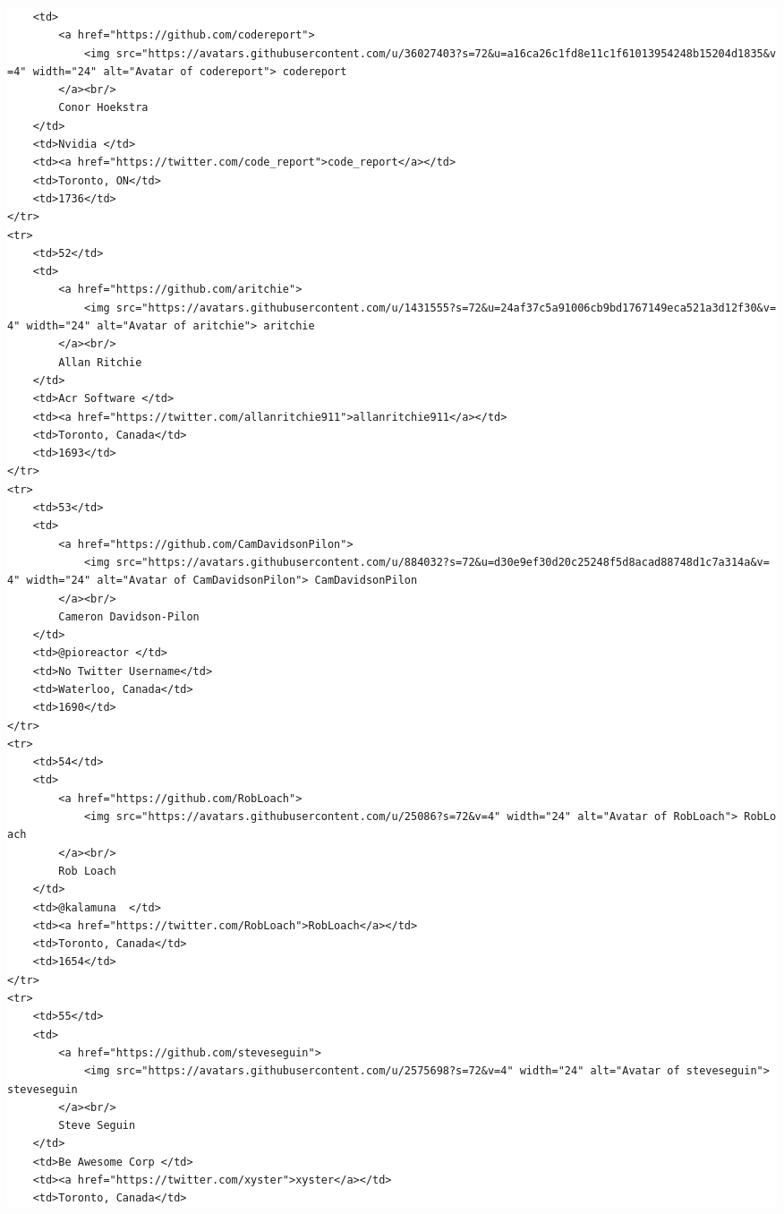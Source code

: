 		<td>
			<a href="https://github.com/codereport">
				<img src="https://avatars.githubusercontent.com/u/36027403?s=72&u=a16ca26c1fd8e11c1f61013954248b15204d1835&v=4" width="24" alt="Avatar of codereport"> codereport
			</a><br/>
			Conor Hoekstra
		</td>
		<td>Nvidia </td>
		<td><a href="https://twitter.com/code_report">code_report</a></td>
		<td>Toronto, ON</td>
		<td>1736</td>
	</tr>
	<tr>
		<td>52</td>
		<td>
			<a href="https://github.com/aritchie">
				<img src="https://avatars.githubusercontent.com/u/1431555?s=72&u=24af37c5a91006cb9bd1767149eca521a3d12f30&v=4" width="24" alt="Avatar of aritchie"> aritchie
			</a><br/>
			Allan Ritchie
		</td>
		<td>Acr Software </td>
		<td><a href="https://twitter.com/allanritchie911">allanritchie911</a></td>
		<td>Toronto, Canada</td>
		<td>1693</td>
	</tr>
	<tr>
		<td>53</td>
		<td>
			<a href="https://github.com/CamDavidsonPilon">
				<img src="https://avatars.githubusercontent.com/u/884032?s=72&u=d30e9ef30d20c25248f5d8acad88748d1c7a314a&v=4" width="24" alt="Avatar of CamDavidsonPilon"> CamDavidsonPilon
			</a><br/>
			Cameron Davidson-Pilon
		</td>
		<td>@pioreactor </td>
		<td>No Twitter Username</td>
		<td>Waterloo, Canada</td>
		<td>1690</td>
	</tr>
	<tr>
		<td>54</td>
		<td>
			<a href="https://github.com/RobLoach">
				<img src="https://avatars.githubusercontent.com/u/25086?s=72&v=4" width="24" alt="Avatar of RobLoach"> RobLoach
			</a><br/>
			Rob Loach
		</td>
		<td>@kalamuna  </td>
		<td><a href="https://twitter.com/RobLoach">RobLoach</a></td>
		<td>Toronto, Canada</td>
		<td>1654</td>
	</tr>
	<tr>
		<td>55</td>
		<td>
			<a href="https://github.com/steveseguin">
				<img src="https://avatars.githubusercontent.com/u/2575698?s=72&v=4" width="24" alt="Avatar of steveseguin"> steveseguin
			</a><br/>
			Steve Seguin
		</td>
		<td>Be Awesome Corp </td>
		<td><a href="https://twitter.com/xyster">xyster</a></td>
		<td>Toronto, Canada</td>